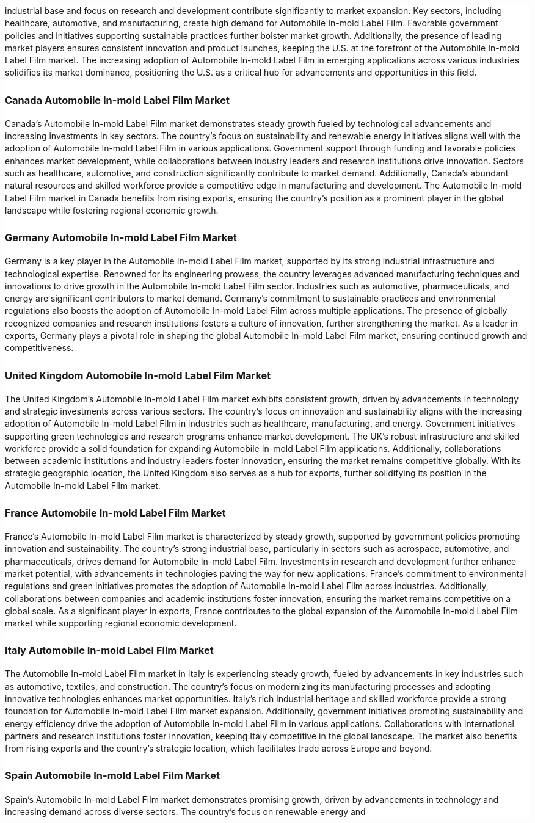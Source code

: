 industrial base and focus on research and development contribute significantly to market expansion. Key sectors, including healthcare, automotive, and manufacturing, create high demand for Automobile In-mold Label Film. Favorable government policies and initiatives supporting sustainable practices further bolster market growth. Additionally, the presence of leading market players ensures consistent innovation and product launches, keeping the U.S. at the forefront of the Automobile In-mold Label Film market. The increasing adoption of Automobile In-mold Label Film in emerging applications across various industries solidifies its market dominance, positioning the U.S. as a critical hub for advancements and opportunities in this field.</p><h3>Canada Automobile In-mold Label Film Market</h3><p>Canada&rsquo;s Automobile In-mold Label Film market demonstrates steady growth fueled by technological advancements and increasing investments in key sectors. The country&rsquo;s focus on sustainability and renewable energy initiatives aligns well with the adoption of Automobile In-mold Label Film in various applications. Government support through funding and favorable policies enhances market development, while collaborations between industry leaders and research institutions drive innovation. Sectors such as healthcare, automotive, and construction significantly contribute to market demand. Additionally, Canada&rsquo;s abundant natural resources and skilled workforce provide a competitive edge in manufacturing and development. The Automobile In-mold Label Film market in Canada benefits from rising exports, ensuring the country&rsquo;s position as a prominent player in the global landscape while fostering regional economic growth.</p><h3>Germany Automobile In-mold Label Film Market</h3><p>Germany is a key player in the Automobile In-mold Label Film market, supported by its strong industrial infrastructure and technological expertise. Renowned for its engineering prowess, the country leverages advanced manufacturing techniques and innovations to drive growth in the Automobile In-mold Label Film sector. Industries such as automotive, pharmaceuticals, and energy are significant contributors to market demand. Germany&rsquo;s commitment to sustainable practices and environmental regulations also boosts the adoption of Automobile In-mold Label Film across multiple applications. The presence of globally recognized companies and research institutions fosters a culture of innovation, further strengthening the market. As a leader in exports, Germany plays a pivotal role in shaping the global Automobile In-mold Label Film market, ensuring continued growth and competitiveness.</p><h3>United Kingdom Automobile In-mold Label Film Market</h3><p>The United Kingdom&rsquo;s Automobile In-mold Label Film market exhibits consistent growth, driven by advancements in technology and strategic investments across various sectors. The country&rsquo;s focus on innovation and sustainability aligns with the increasing adoption of Automobile In-mold Label Film in industries such as healthcare, manufacturing, and energy. Government initiatives supporting green technologies and research programs enhance market development. The UK&rsquo;s robust infrastructure and skilled workforce provide a solid foundation for expanding Automobile In-mold Label Film applications. Additionally, collaborations between academic institutions and industry leaders foster innovation, ensuring the market remains competitive globally. With its strategic geographic location, the United Kingdom also serves as a hub for exports, further solidifying its position in the Automobile In-mold Label Film market.</p><h3>France Automobile In-mold Label Film Market</h3><p>France&rsquo;s Automobile In-mold Label Film market is characterized by steady growth, supported by government policies promoting innovation and sustainability. The country&rsquo;s strong industrial base, particularly in sectors such as aerospace, automotive, and pharmaceuticals, drives demand for Automobile In-mold Label Film. Investments in research and development further enhance market potential, with advancements in technologies paving the way for new applications. France&rsquo;s commitment to environmental regulations and green initiatives promotes the adoption of Automobile In-mold Label Film across industries. Additionally, collaborations between companies and academic institutions foster innovation, ensuring the market remains competitive on a global scale. As a significant player in exports, France contributes to the global expansion of the Automobile In-mold Label Film market while supporting regional economic development.</p><h3>Italy Automobile In-mold Label Film Market</h3><p>The Automobile In-mold Label Film market in Italy is experiencing steady growth, fueled by advancements in key industries such as automotive, textiles, and construction. The country&rsquo;s focus on modernizing its manufacturing processes and adopting innovative technologies enhances market opportunities. Italy&rsquo;s rich industrial heritage and skilled workforce provide a strong foundation for Automobile In-mold Label Film market expansion. Additionally, government initiatives promoting sustainability and energy efficiency drive the adoption of Automobile In-mold Label Film in various applications. Collaborations with international partners and research institutions foster innovation, keeping Italy competitive in the global landscape. The market also benefits from rising exports and the country&rsquo;s strategic location, which facilitates trade across Europe and beyond.</p><h3>Spain Automobile In-mold Label Film Market</h3><p>Spain&rsquo;s Automobile In-mold Label Film market demonstrates promising growth, driven by advancements in technology and increasing demand across diverse sectors. The country&rsquo;s focus on renewable energy and